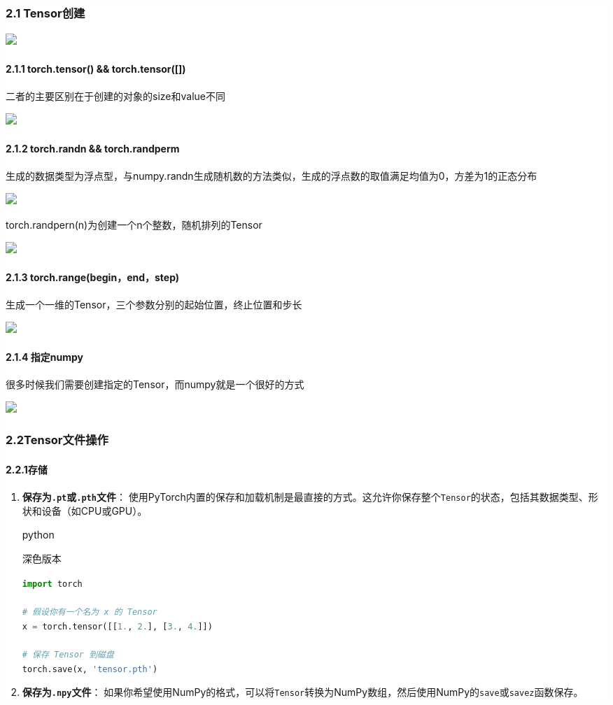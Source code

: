 ### 2.1 Tensor创建

![](https://i-blog.csdnimg.cn/blog_migrate/21d989ab87a48a2e8a90c82b729f34b5.png)

#### 2.1.1 torch.tensor() && torch.tensor([])

二者的主要区别在于创建的对象的size和value不同

![](https://i-blog.csdnimg.cn/blog_migrate/63cd68e0dc04aae54cf0d9a68400a4ee.png)

#### 2.1.2 torch.randn && torch.randperm

生成的数据类型为浮点型，与numpy.randn生成随机数的方法类似，生成的浮点数的取值满足均值为0，方差为1的正态分布

![](https://i-blog.csdnimg.cn/blog_migrate/a4b74ba6f1149dafa925423e37e9ec3b.png)

torch.randpern(n)为创建一个n个整数，随机排列的Tensor

![](https://i-blog.csdnimg.cn/blog_migrate/e8fa69c7e69bc90984aa78b384814d24.png)

#### 2.1.3 torch.range(begin，end，step)

生成一个一维的Tensor，三个参数分别的起始位置，终止位置和步长

![](https://i-blog.csdnimg.cn/blog_migrate/eee1bc826cb4923463f38c590c41e3f7.png)

#### 2.1.4 指定numpy

很多时候我们需要创建指定的Tensor，而numpy就是一个很好的方式

![](https://i-blog.csdnimg.cn/blog_migrate/1d94dcd040a08e702162a4cd6f50352c.png)
### 2.2Tensor文件操作
#### 2.2.1存储
1. **保存为`.pt`或`.pth`文件**： 使用PyTorch内置的保存和加载机制是最直接的方式。这允许你保存整个`Tensor`的状态，包括其数据类型、形状和设备（如CPU或GPU）。
    
    python
    
    深色版本
    
    ``` python
    import torch
    
    # 假设你有一个名为 x 的 Tensor
    x = torch.tensor([[1., 2.], [3., 4.]])
    
    # 保存 Tensor 到磁盘
    torch.save(x, 'tensor.pth')
    ```
    
2. **保存为`.npy`文件**： 如果你希望使用NumPy的格式，可以将`Tensor`转换为NumPy数组，然后使用NumPy的`save`或`savez`函数保存。
    